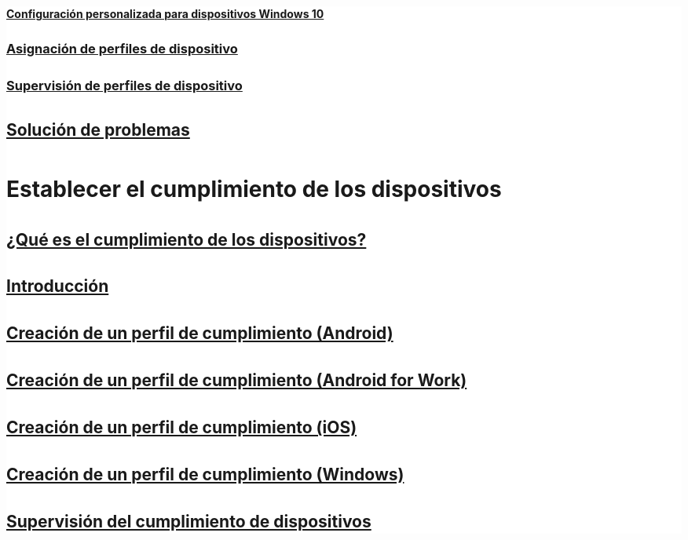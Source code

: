 #### <a name="custom-settings-for-windows-10-devicesintune-azureconfigure-devicescustom-for-windows-10"></a>[Configuración personalizada para dispositivos Windows 10](/intune-azure/configure-devices/custom-for-windows-10)
### <a name="how-to-assign-device-profilesintune-azureconfigure-deviceshow-to-assign-device-profiles"></a>[Asignación de perfiles de dispositivo](/intune-azure/configure-devices/how-to-assign-device-profiles)
### <a name="how-to-monitor-device-profilesintune-azureconfigure-deviceshow-to-monitor-device-profiles"></a>[Supervisión de perfiles de dispositivo](/intune-azure/configure-devices/how-to-monitor-device-profiles)
## <a name="troubleshootintune-azureconfigure-devicestroubleshooting"></a>[Solución de problemas](/intune-azure/configure-devices/troubleshooting)

# <a name="set-device-compliance"></a>Establecer el cumplimiento de los dispositivos
## <a name="what-is-device-complianceintune-azureset-device-compliancewhat-is-device-compliance"></a>[¿Qué es el cumplimiento de los dispositivos?](/intune-azure/set-device-compliance/what-is-device-compliance)
## <a name="get-startedintune-azureset-device-complianceget-started-with-device-compliance"></a>[Introducción](/intune-azure/set-device-compliance/get-started-with-device-compliance)
## <a name="how-to-create-a-compliance-profile-androidintune-azureset-device-compliancecreate-a-compliance-profile-for-android"></a>[Creación de un perfil de cumplimiento (Android)](/intune-azure/set-device-compliance/create-a-compliance-profile-for-android)
## <a name="how-to-create-a-compliance-profile-android-for-workintune-azureset-device-compliancecreate-a-compliance-profile-for-android-for-work"></a>[Creación de un perfil de cumplimiento (Android for Work)](/intune-azure/set-device-compliance/create-a-compliance-profile-for-android-for-work)
## <a name="how-to-create-a-compliance-profile-iosintune-azureset-device-compliancecreate-a-compliance-profile-for-ios"></a>[Creación de un perfil de cumplimiento (iOS)](/intune-azure/set-device-compliance/create-a-compliance-profile-for-ios)
## <a name="how-to-create-a-compliance-profile-windowsintune-azureset-device-compliancecreate-a-compliance-profile-for-windows"></a>[Creación de un perfil de cumplimiento (Windows)](/intune-azure/set-device-compliance/create-a-compliance-profile-for-windows)
## <a name="how-to-monitor-device-complianceintune-azureset-device-compliancemonitor-device-compliance"></a>[Supervisión del cumplimiento de dispositivos](/intune-azure/set-device-compliance/monitor-device-compliance)
